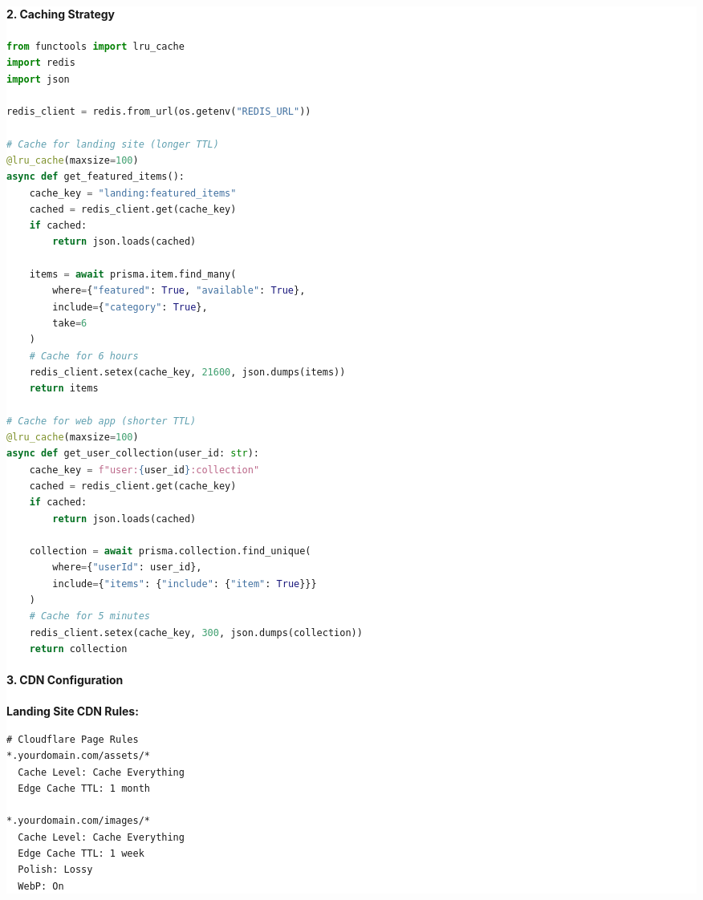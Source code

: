 #### 2. Caching Strategy
```python
from functools import lru_cache
import redis
import json

redis_client = redis.from_url(os.getenv("REDIS_URL"))

# Cache for landing site (longer TTL)
@lru_cache(maxsize=100)
async def get_featured_items():
    cache_key = "landing:featured_items"
    cached = redis_client.get(cache_key)
    if cached:
        return json.loads(cached)
    
    items = await prisma.item.find_many(
        where={"featured": True, "available": True},
        include={"category": True},
        take=6
    )
    # Cache for 6 hours
    redis_client.setex(cache_key, 21600, json.dumps(items))
    return items

# Cache for web app (shorter TTL)
@lru_cache(maxsize=100)
async def get_user_collection(user_id: str):
    cache_key = f"user:{user_id}:collection"
    cached = redis_client.get(cache_key)
    if cached:
        return json.loads(cached)
    
    collection = await prisma.collection.find_unique(
        where={"userId": user_id},
        include={"items": {"include": {"item": True}}}
    )
    # Cache for 5 minutes
    redis_client.setex(cache_key, 300, json.dumps(collection))
    return collection
```

#### 3. CDN Configuration

**Landing Site CDN Rules:**
```nginx
# Cloudflare Page Rules
*.yourdomain.com/assets/*
  Cache Level: Cache Everything
  Edge Cache TTL: 1 month

*.yourdomain.com/images/*
  Cache Level: Cache Everything
  Edge Cache TTL: 1 week
  Polish: Lossy
  WebP: On
```
